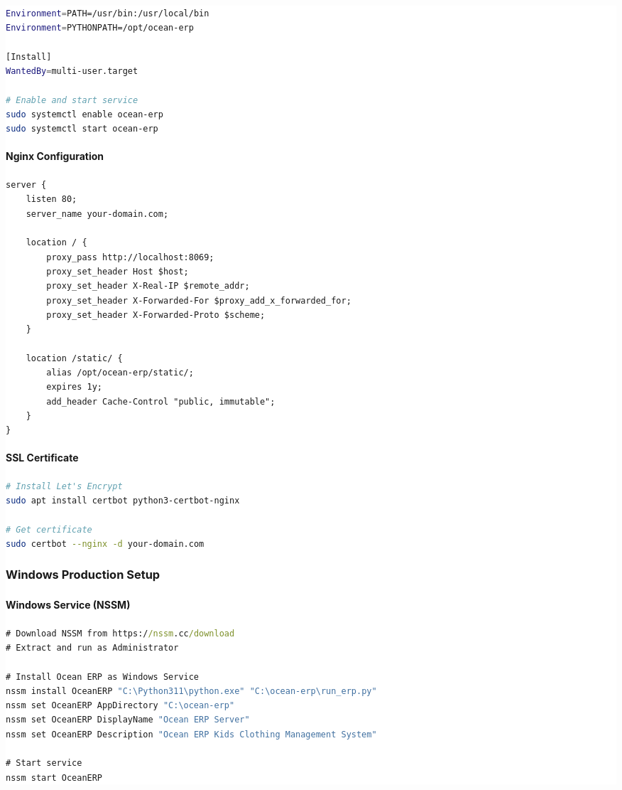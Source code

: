 ```bash
Environment=PATH=/usr/bin:/usr/local/bin
Environment=PYTHONPATH=/opt/ocean-erp

[Install]
WantedBy=multi-user.target

# Enable and start service
sudo systemctl enable ocean-erp
sudo systemctl start ocean-erp
```

#### Nginx Configuration
```nginx
server {
    listen 80;
    server_name your-domain.com;
    
    location / {
        proxy_pass http://localhost:8069;
        proxy_set_header Host $host;
        proxy_set_header X-Real-IP $remote_addr;
        proxy_set_header X-Forwarded-For $proxy_add_x_forwarded_for;
        proxy_set_header X-Forwarded-Proto $scheme;
    }
    
    location /static/ {
        alias /opt/ocean-erp/static/;
        expires 1y;
        add_header Cache-Control "public, immutable";
    }
}
```

#### SSL Certificate
```bash
# Install Let's Encrypt
sudo apt install certbot python3-certbot-nginx

# Get certificate
sudo certbot --nginx -d your-domain.com
```

### Windows Production Setup

#### Windows Service (NSSM)
```cmd
# Download NSSM from https://nssm.cc/download
# Extract and run as Administrator

# Install Ocean ERP as Windows Service
nssm install OceanERP "C:\Python311\python.exe" "C:\ocean-erp\run_erp.py"
nssm set OceanERP AppDirectory "C:\ocean-erp"
nssm set OceanERP DisplayName "Ocean ERP Server"
nssm set OceanERP Description "Ocean ERP Kids Clothing Management System"

# Start service
nssm start OceanERP
```

